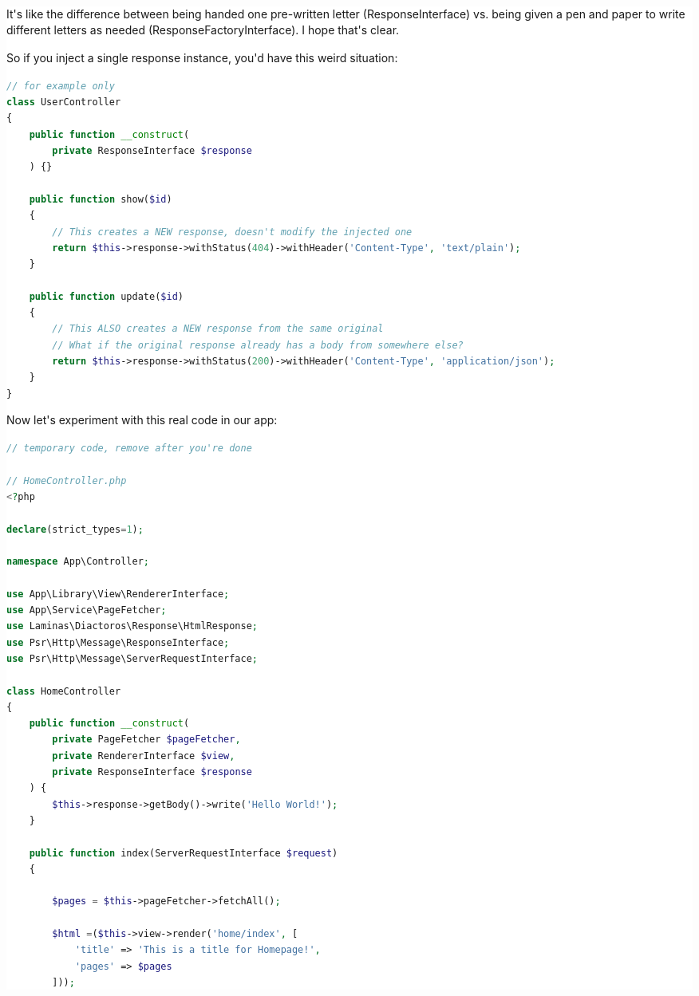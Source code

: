 It's like the difference between being handed one pre-written letter (ResponseInterface) vs. being given a pen and paper to write different letters as needed (ResponseFactoryInterface). I hope that's clear.

So if you inject a single response instance, you'd have this weird situation:

```php
// for example only
class UserController
{
    public function __construct(
        private ResponseInterface $response
    ) {}
    
    public function show($id) 
    {
        // This creates a NEW response, doesn't modify the injected one
        return $this->response->withStatus(404)->withHeader('Content-Type', 'text/plain');
    }
    
    public function update($id)
    {
        // This ALSO creates a NEW response from the same original
        // What if the original response already has a body from somewhere else?
        return $this->response->withStatus(200)->withHeader('Content-Type', 'application/json');
    }
}
```

Now let's experiment with this real code in our app:

```php
// temporary code, remove after you're done

// HomeController.php
<?php

declare(strict_types=1);

namespace App\Controller;

use App\Library\View\RendererInterface;
use App\Service\PageFetcher;
use Laminas\Diactoros\Response\HtmlResponse;
use Psr\Http\Message\ResponseInterface;
use Psr\Http\Message\ServerRequestInterface;

class HomeController
{
    public function __construct(
        private PageFetcher $pageFetcher,
        private RendererInterface $view,
        private ResponseInterface $response
    ) {
        $this->response->getBody()->write('Hello World!');
    }

    public function index(ServerRequestInterface $request)
    {

        $pages = $this->pageFetcher->fetchAll();

        $html =($this->view->render('home/index', [
            'title' => 'This is a title for Homepage!',
            'pages' => $pages
        ]));
```